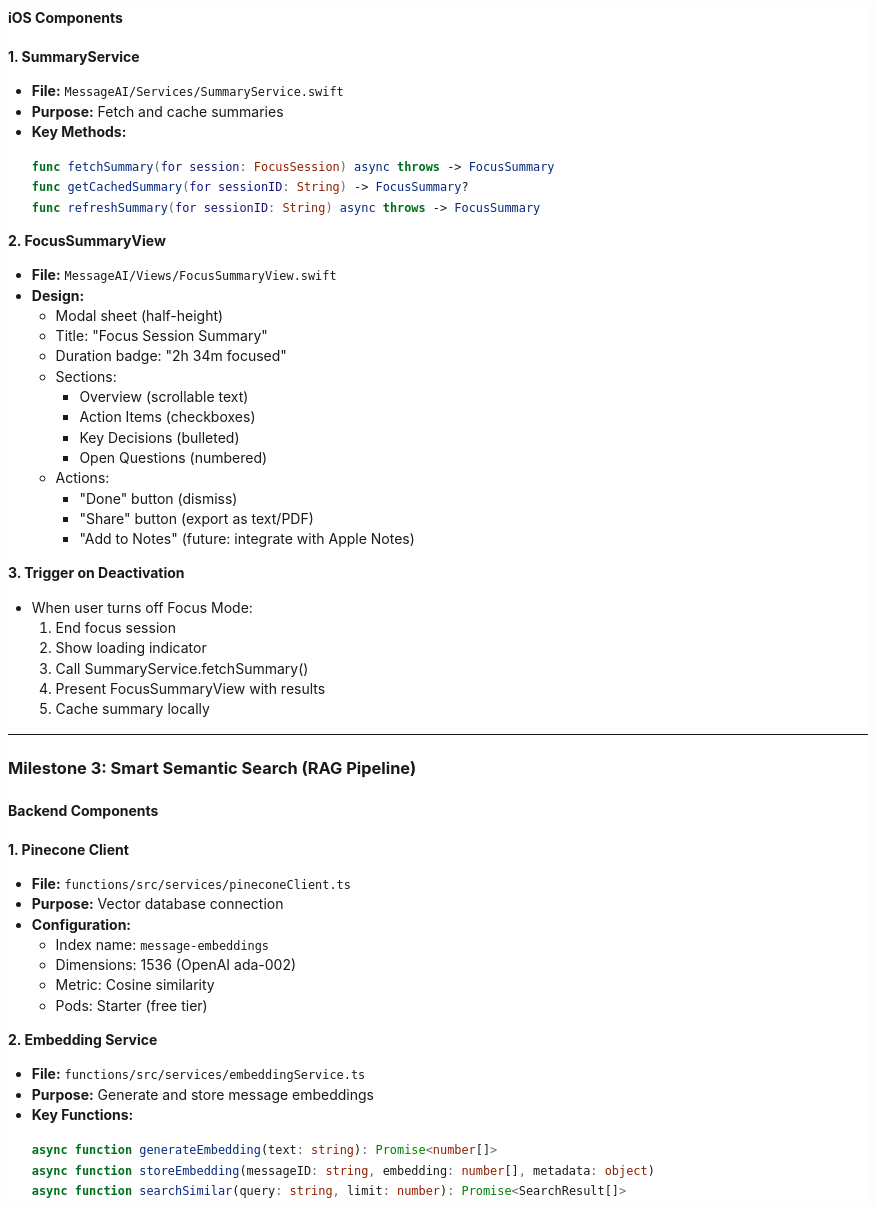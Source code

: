 #### iOS Components

**1. SummaryService**
- **File:** `MessageAI/Services/SummaryService.swift`
- **Purpose:** Fetch and cache summaries
- **Key Methods:**
  ```swift
  func fetchSummary(for session: FocusSession) async throws -> FocusSummary
  func getCachedSummary(for sessionID: String) -> FocusSummary?
  func refreshSummary(for sessionID: String) async throws -> FocusSummary
  ```

**2. FocusSummaryView**
- **File:** `MessageAI/Views/FocusSummaryView.swift`
- **Design:**
  - Modal sheet (half-height)
  - Title: "Focus Session Summary"
  - Duration badge: "2h 34m focused"
  - Sections:
    - Overview (scrollable text)
    - Action Items (checkboxes)
    - Key Decisions (bulleted)
    - Open Questions (numbered)
  - Actions:
    - "Done" button (dismiss)
    - "Share" button (export as text/PDF)
    - "Add to Notes" (future: integrate with Apple Notes)

**3. Trigger on Deactivation**
- When user turns off Focus Mode:
  1. End focus session
  2. Show loading indicator
  3. Call SummaryService.fetchSummary()
  4. Present FocusSummaryView with results
  5. Cache summary locally

---

### Milestone 3: Smart Semantic Search (RAG Pipeline)

#### Backend Components

**1. Pinecone Client**
- **File:** `functions/src/services/pineconeClient.ts`
- **Purpose:** Vector database connection
- **Configuration:**
  - Index name: `message-embeddings`
  - Dimensions: 1536 (OpenAI ada-002)
  - Metric: Cosine similarity
  - Pods: Starter (free tier)

**2. Embedding Service**
- **File:** `functions/src/services/embeddingService.ts`
- **Purpose:** Generate and store message embeddings
- **Key Functions:**
  ```typescript
  async function generateEmbedding(text: string): Promise<number[]>
  async function storeEmbedding(messageID: string, embedding: number[], metadata: object)
  async function searchSimilar(query: string, limit: number): Promise<SearchResult[]>
  ```
